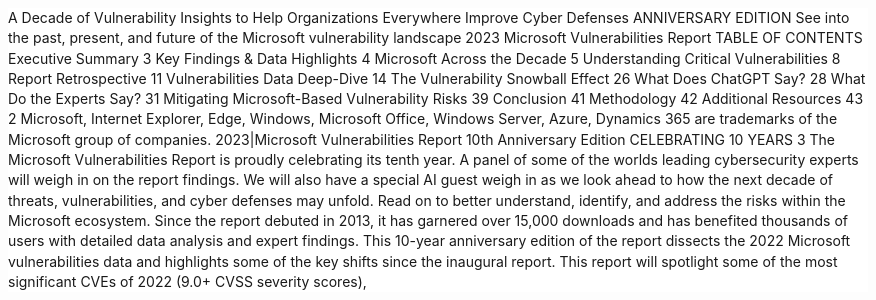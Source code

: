 A Decade of Vulnerability Insights 
to Help Organizations Everywhere 
Improve Cyber Defenses
ANNIVERSARY
EDITION
See into the past, present, 
and future of the Microsoft 
vulnerability landscape
2023 
Microsoft 
Vulnerabilities 
Report
TABLE OF CONTENTS
Executive Summary
3
Key Findings \& Data Highlights
4
Microsoft Across the Decade
5
Understanding Critical Vulnerabilities
8
Report Retrospective
11
Vulnerabilities Data Deep\-Dive 
14
The Vulnerability Snowball Effect
26
What Does ChatGPT Say?
28
What Do the Experts Say? 
31
Mitigating Microsoft\-Based Vulnerability Risks
39
Conclusion
41
Methodology
42
Additional Resources
43
2
Microsoft, Internet Explorer, Edge, Windows, Microsoft Office, Windows Server, 
Azure, Dynamics 365 are trademarks of the Microsoft group of companies.
2023\|Microsoft Vulnerabilities Report 10th Anniversary Edition
CELEBRATING 10 YEARS
3
The Microsoft 
Vulnerabilities 
Report is proudly 
celebrating its 
tenth year.
A panel of some of the worlds leading cybersecurity experts will weigh in on the report findings. 
We will also have a special AI guest weigh in as we look ahead to how the next decade 
of threats, vulnerabilities, and cyber defenses may unfold.
Read on to better understand, identify, and address the risks 
within the Microsoft ecosystem.
Since the report debuted in 2013, it has 
garnered over 15,000 downloads and has 
benefited thousands of users with detailed 
data analysis and expert findings.
This 10\-year anniversary edition of the report 
dissects the 2022 Microsoft vulnerabilities data and 
highlights some of the key shifts since the inaugural 
report. This report will spotlight some of the most 
significant CVEs of 2022 (9\.0\+ CVSS severity scores), 
